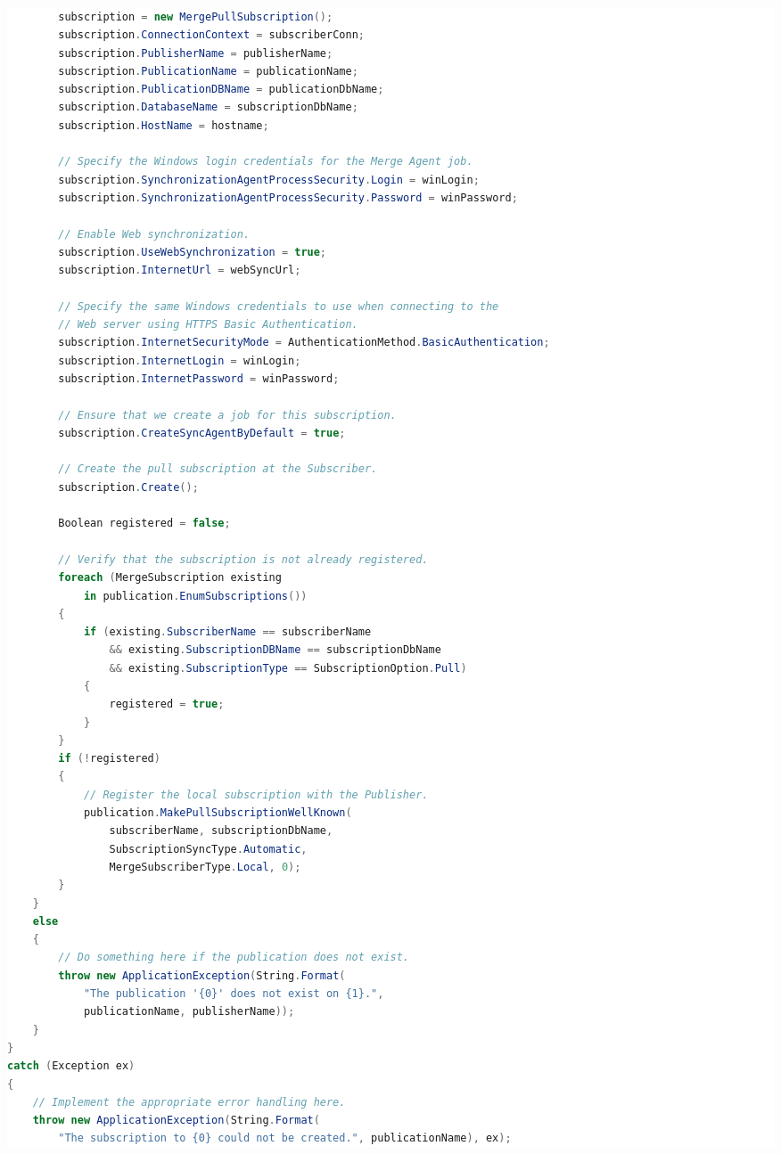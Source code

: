 ```csharp  
        subscription = new MergePullSubscription();  
        subscription.ConnectionContext = subscriberConn;  
        subscription.PublisherName = publisherName;  
        subscription.PublicationName = publicationName;  
        subscription.PublicationDBName = publicationDbName;  
        subscription.DatabaseName = subscriptionDbName;  
        subscription.HostName = hostname;  
  
        // Specify the Windows login credentials for the Merge Agent job.  
        subscription.SynchronizationAgentProcessSecurity.Login = winLogin;  
        subscription.SynchronizationAgentProcessSecurity.Password = winPassword;  
  
        // Enable Web synchronization.  
        subscription.UseWebSynchronization = true;  
        subscription.InternetUrl = webSyncUrl;  
  
        // Specify the same Windows credentials to use when connecting to the  
        // Web server using HTTPS Basic Authentication.  
        subscription.InternetSecurityMode = AuthenticationMethod.BasicAuthentication;  
        subscription.InternetLogin = winLogin;  
        subscription.InternetPassword = winPassword;  
  
        // Ensure that we create a job for this subscription.  
        subscription.CreateSyncAgentByDefault = true;  
  
        // Create the pull subscription at the Subscriber.  
        subscription.Create();  
  
        Boolean registered = false;  
  
        // Verify that the subscription is not already registered.  
        foreach (MergeSubscription existing  
            in publication.EnumSubscriptions())  
        {  
            if (existing.SubscriberName == subscriberName  
                && existing.SubscriptionDBName == subscriptionDbName  
                && existing.SubscriptionType == SubscriptionOption.Pull)  
            {  
                registered = true;  
            }  
        }  
        if (!registered)  
        {  
            // Register the local subscription with the Publisher.  
            publication.MakePullSubscriptionWellKnown(  
                subscriberName, subscriptionDbName,  
                SubscriptionSyncType.Automatic,  
                MergeSubscriberType.Local, 0);  
        }  
    }  
    else  
    {  
        // Do something here if the publication does not exist.  
        throw new ApplicationException(String.Format(  
            "The publication '{0}' does not exist on {1}.",  
            publicationName, publisherName));  
    }  
}  
catch (Exception ex)  
{  
    // Implement the appropriate error handling here.  
    throw new ApplicationException(String.Format(  
        "The subscription to {0} could not be created.", publicationName), ex);  
```